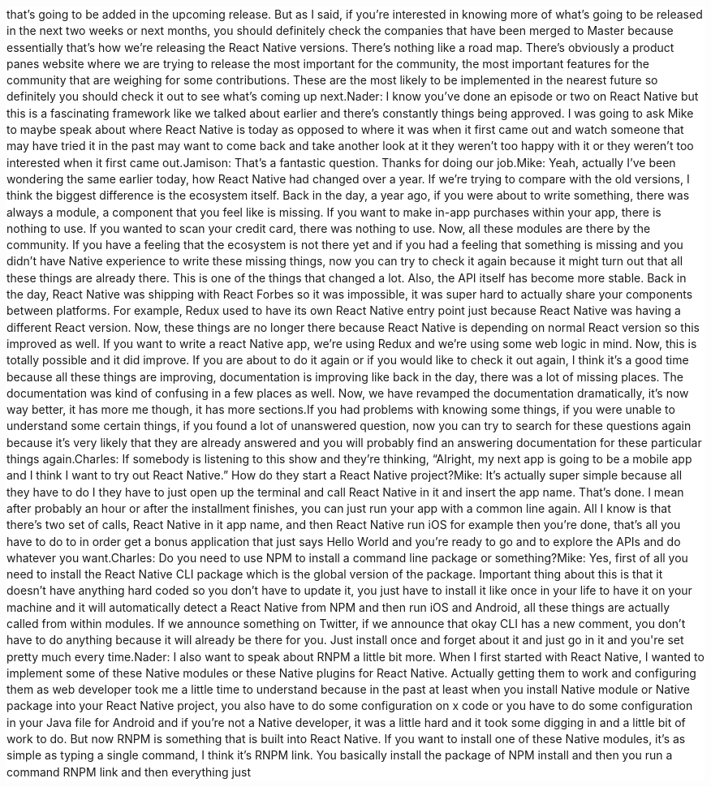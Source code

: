 that’s going to be added in the upcoming release. But as I said, if you’re interested in knowing more of what’s going to be released in the next two weeks or next months, you should definitely check the companies that have been merged to Master because essentially that’s how we’re releasing the React Native versions. There’s nothing like a road map. There’s obviously a product panes website where we are trying to release the most important for the community, the most important features for the community that are weighing for some contributions. These are the most likely to be implemented in the nearest future so definitely you should check it out to see what’s coming up next.Nader: I know you’ve done an episode or two on React Native but this is a fascinating framework like we talked about earlier and there’s constantly things being approved. I was going to ask Mike to maybe speak about where React Native is today as opposed to where it was when it first came out and watch someone that may have tried it in the past may want to come back and take another look at it they weren’t too happy with it or they weren’t too interested when it first came out.Jamison: That’s a fantastic question. Thanks for doing our job.Mike: Yeah, actually I’ve been wondering the same earlier today, how React Native had changed over a year. If we’re trying to compare with the old versions, I think the biggest difference is the ecosystem itself. Back in the day, a year ago, if you were about to write something, there was always a module, a component that you feel like is missing. If you want to make in-app purchases within your app, there is nothing to use. If you wanted to scan your credit card, there was nothing to use. Now, all these modules are there by the community. If you have a feeling that the ecosystem is not there yet and if you had a feeling that something is missing and you didn’t have Native experience to write these missing things, now you can try to check it again because it might turn out that all these things are already there. This is one of the things that changed a lot. Also, the API itself has become more stable. Back in the day, React Native was shipping with React Forbes so it was impossible, it was super hard to actually share your components between platforms. For example, Redux used to have its own React Native entry point just because React Native was having a different React version. Now, these things are no longer there because React Native is depending on normal React version so this improved as well. If you want to write a react Native app, we’re using Redux and we’re using some web logic in mind. Now, this is totally possible and it did improve. If you are about to do it again or if you would like to check it out again, I think it’s a good time because all these things are improving, documentation is improving like back in the day, there was a lot of missing places. The documentation was kind of confusing in a few places as well. Now, we have revamped the documentation dramatically, it’s now way better, it has more me though, it has more sections.If you had problems with knowing some things, if you were unable to understand some certain things, if you found a lot of unanswered question, now you can try to search for these questions again because it’s very likely that they are already answered and you will probably find an answering documentation for these particular things again.Charles: If somebody is listening to this show and they’re thinking, “Alright, my next app is going to be a mobile app and I think I want to try out React Native.” How do they start a React Native project?Mike: It’s actually super simple because all they have to do I they have to just open up the terminal and call React Native in it and insert the app name. That’s done. I mean after probably an hour or after the installment finishes, you can just run your app with a common line again. All I know is that there’s two set of calls, React Native in it app name, and then React Native run iOS for example then you’re done, that’s all you have to do to in order get a bonus application that just says Hello World and you’re ready to go and to explore the APIs and do whatever you want.Charles: Do you need to use NPM to install a command line package or something?Mike: Yes, first of all you need to install the React Native CLI package which is the global version of the package. Important thing about this is that it doesn’t have anything hard coded so you don’t have to update it, you just have to install it like once in your life to have it on your machine and it will automatically detect a React Native from NPM and then run iOS and Android, all these things are actually called from within modules. If we announce something on Twitter, if we announce that okay CLI has a new comment, you don’t have to do anything because it will already be there for you. Just install once and forget about it and just go in it and you're set pretty much every time.Nader: I also want to speak about RNPM a little bit more. When I first started with React Native, I wanted to implement some of these Native modules or these Native plugins for React Native. Actually getting them to work and configuring them as web developer took me a little time to understand because in the past at least when you install Native module or Native package into your React Native project, you also have to do some configuration on x code or you have to do some configuration in your Java file for Android and if you’re not a Native developer, it was a little hard and it took some digging in and a little bit of work to do. But now RNPM is something that is built into React Native. If you want to install one of these Native modules, it’s as simple as typing a single command, I think it’s RNPM link. You basically install the package of NPM install and then you run a command RNPM link and then everything just
